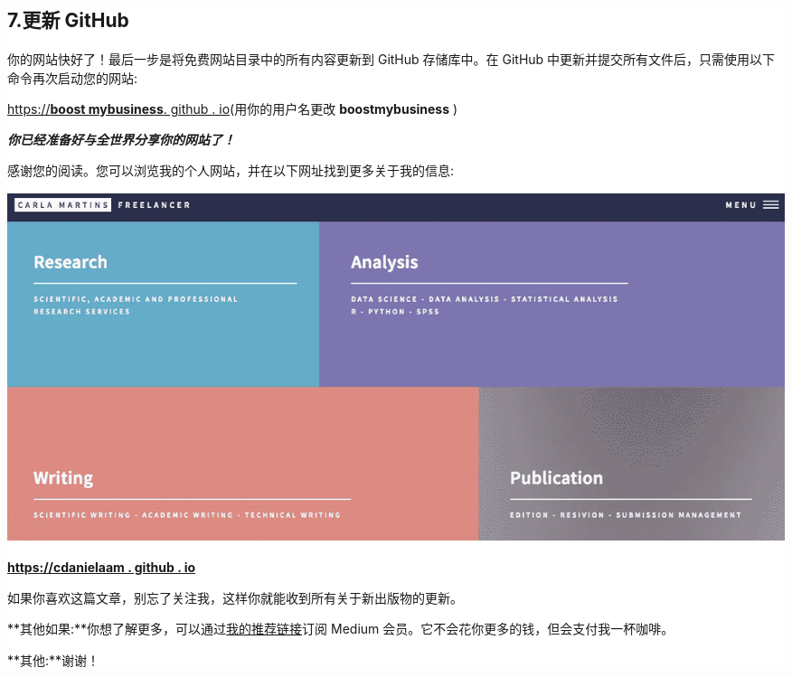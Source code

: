 ## 7.更新 GitHub

你的网站快好了！最后一步是将免费网站目录中的所有内容更新到 GitHub 存储库中。在 GitHub 中更新并提交所有文件后，只需使用以下命令再次启动您的网站:

[https://**boost mybusiness**. github . io](https://boostmybusiness.github.io)(用你的用户名更改 **boostmybusiness** )

***你已经准备好与全世界分享你的网站了！***

感谢您的阅读。您可以浏览我的个人网站，并在以下网址找到更多关于我的信息:

![](img/69fed8526c4813c9e027a6940f224422.png)

[**https://cdanielaam . github . io**](https://cdanielaam.github.io)

如果你喜欢这篇文章，别忘了关注我，这样你就能收到所有关于新出版物的更新。

**其他如果:**你想了解更多，可以通过[我的推荐链接](https://cdanielaam.medium.com/membership)订阅 Medium 会员。它不会花你更多的钱，但会支付我一杯咖啡。

**其他:**谢谢！